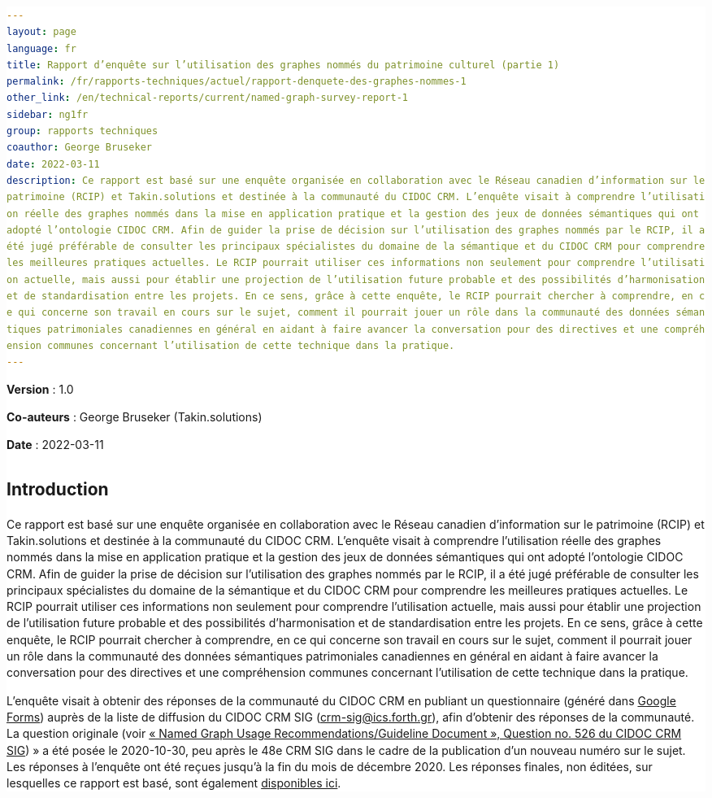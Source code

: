 ```yaml
---
layout: page
language: fr
title: Rapport d’enquête sur l’utilisation des graphes nommés du patrimoine culturel (partie 1)
permalink: /fr/rapports-techniques/actuel/rapport-denquete-des-graphes-nommes-1
other_link: /en/technical-reports/current/named-graph-survey-report-1
sidebar: ng1fr
group: rapports techniques
coauthor: George Bruseker
date: 2022-03-11
description: Ce rapport est basé sur une enquête organisée en collaboration avec le Réseau canadien d’information sur le patrimoine (RCIP) et Takin.solutions et destinée à la communauté du CIDOC CRM. L’enquête visait à comprendre l’utilisation réelle des graphes nommés dans la mise en application pratique et la gestion des jeux de données sémantiques qui ont adopté l’ontologie CIDOC CRM. Afin de guider la prise de décision sur l’utilisation des graphes nommés par le RCIP, il a été jugé préférable de consulter les principaux spécialistes du domaine de la sémantique et du CIDOC CRM pour comprendre les meilleures pratiques actuelles. Le RCIP pourrait utiliser ces informations non seulement pour comprendre l’utilisation actuelle, mais aussi pour établir une projection de l’utilisation future probable et des possibilités d’harmonisation et de standardisation entre les projets. En ce sens, grâce à cette enquête, le RCIP pourrait chercher à comprendre, en ce qui concerne son travail en cours sur le sujet, comment il pourrait jouer un rôle dans la communauté des données sémantiques patrimoniales canadiennes en général en aidant à faire avancer la conversation pour des directives et une compréhension communes concernant l’utilisation de cette technique dans la pratique.
---
```


**Version** : 1.0

**Co-auteurs** : George Bruseker (Takin.solutions)

**Date** : 2022-03-11
  
## Introduction

Ce rapport est basé sur une enquête organisée en collaboration avec le Réseau canadien d’information sur le patrimoine (RCIP) et Takin.solutions et destinée à la communauté du CIDOC CRM. L’enquête visait à comprendre l’utilisation réelle des graphes nommés dans la mise en application pratique et la gestion des jeux de données sémantiques qui ont adopté l’ontologie CIDOC CRM. Afin de guider la prise de décision sur l’utilisation des graphes nommés par le RCIP, il a été jugé préférable de consulter les principaux spécialistes du domaine de la sémantique et du CIDOC CRM pour comprendre les meilleures pratiques actuelles. Le RCIP pourrait utiliser ces informations non seulement pour comprendre l’utilisation actuelle, mais aussi pour établir une projection de l’utilisation future probable et des possibilités d’harmonisation et de standardisation entre les projets. En ce sens, grâce à cette enquête, le RCIP pourrait chercher à comprendre, en ce qui concerne son travail en cours sur le sujet, comment il pourrait jouer un rôle dans la communauté des données sémantiques patrimoniales canadiennes en général en aidant à faire avancer la conversation pour des directives et une compréhension communes concernant l’utilisation de cette technique dans la pratique.

L’enquête visait à obtenir des réponses de la communauté du CIDOC CRM en publiant un questionnaire (généré dans [Google Forms](https://forms.gle/iwV7aK4k5V3TQVxj9)) auprès de la liste de diffusion du CIDOC CRM SIG ([crm-sig@ics.forth.gr](mailto:Crm-sig@ics.forth.gr)), afin d’obtenir des réponses de la communauté. La question originale (voir [« Named Graph Usage Recommendations/Guideline Document », Question no. 526 du CIDOC CRM SIG](https://cidoc-crm.org/Issue/ID-526-named-graph-usage-recommendations-guideline-document)) » a été posée le 2020-10-30, peu après le 48e CRM SIG dans le cadre de la publication d’un nouveau numéro sur le sujet. Les réponses à l’enquête ont été reçues jusqu’à la fin du mois de décembre 2020. Les réponses finales, non éditées, sur lesquelles ce rapport est basé, sont également [disponibles ici](https://docs.google.com/spreadsheets/d/1mfLIw0P2OPoE_X4E6HlPQtPBbAndY7lkbUW-tKR5MWM/edit?usp=sharing).

